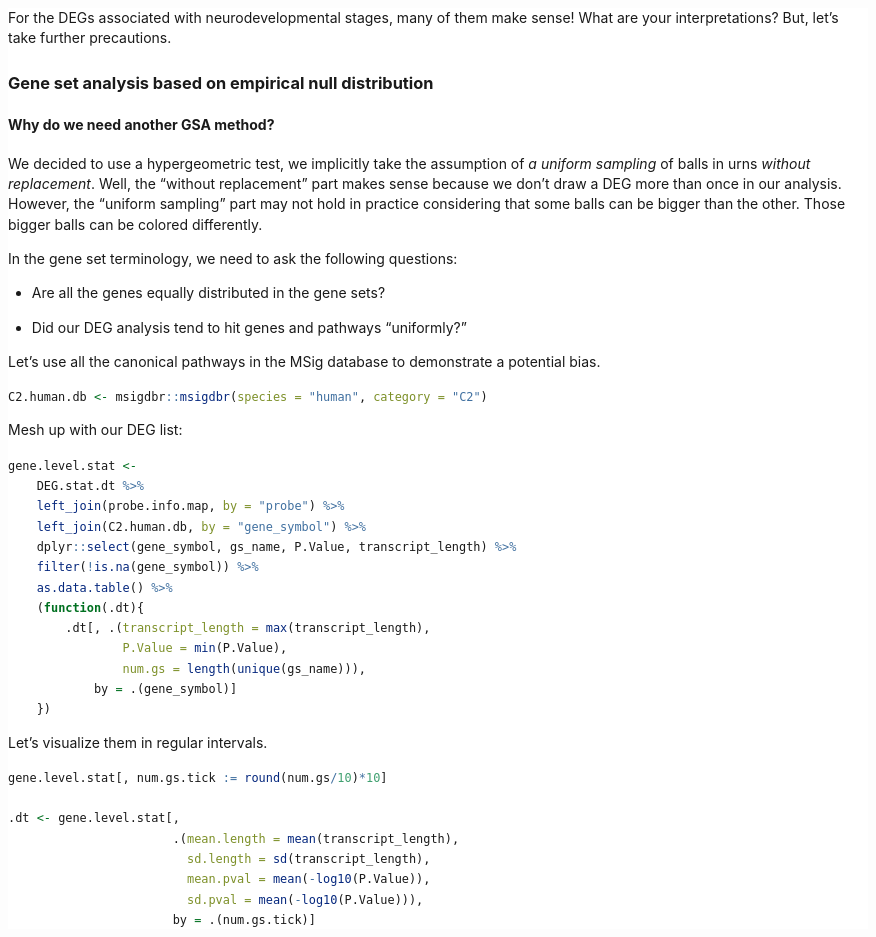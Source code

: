 For the DEGs associated with neurodevelopmental stages, many of them
make sense! What are your interpretations? But, let’s take further
precautions.

### Gene set analysis based on empirical null distribution

#### Why do we need another GSA method?

We decided to use a hypergeometric test, we implicitly take the
assumption of *a uniform sampling* of balls in urns *without
replacement*. Well, the “without replacement” part makes sense because
we don’t draw a DEG more than once in our analysis. However, the
“uniform sampling” part may not hold in practice considering that some
balls can be bigger than the other. Those bigger balls can be colored
differently.

In the gene set terminology, we need to ask the following questions:

- Are all the genes equally distributed in the gene sets?

- Did our DEG analysis tend to hit genes and pathways “uniformly?”

Let’s use all the canonical pathways in the MSig database to demonstrate
a potential bias.

``` r
C2.human.db <- msigdbr::msigdbr(species = "human", category = "C2")
```

Mesh up with our DEG list:

``` r
gene.level.stat <-
    DEG.stat.dt %>% 
    left_join(probe.info.map, by = "probe") %>%
    left_join(C2.human.db, by = "gene_symbol") %>%
    dplyr::select(gene_symbol, gs_name, P.Value, transcript_length) %>% 
    filter(!is.na(gene_symbol)) %>% 
    as.data.table() %>%
    (function(.dt){
        .dt[, .(transcript_length = max(transcript_length),
                P.Value = min(P.Value),
                num.gs = length(unique(gs_name))),
            by = .(gene_symbol)]
    })
```

Let’s visualize them in regular intervals.

``` r
gene.level.stat[, num.gs.tick := round(num.gs/10)*10]

.dt <- gene.level.stat[,
                       .(mean.length = mean(transcript_length),
                         sd.length = sd(transcript_length),
                         mean.pval = mean(-log10(P.Value)),
                         sd.pval = mean(-log10(P.Value))),
                       by = .(num.gs.tick)]
```
